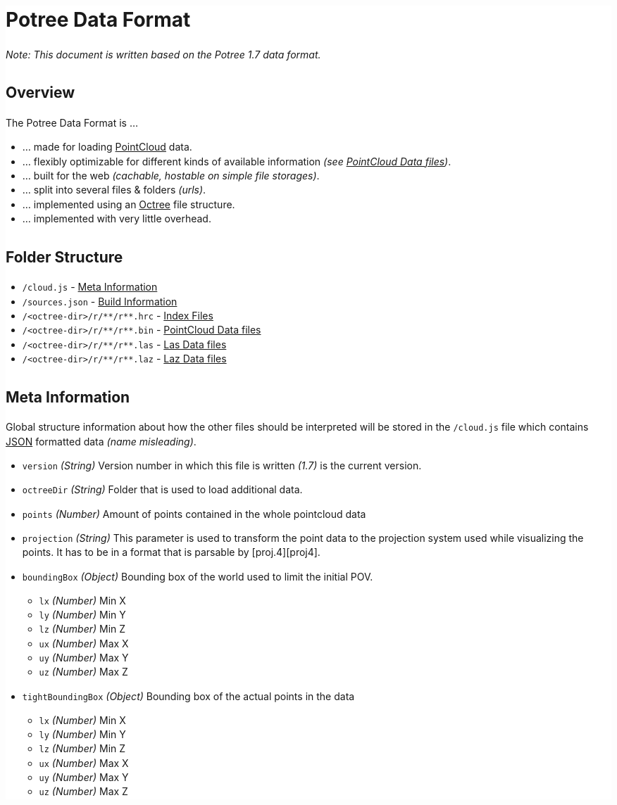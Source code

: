 # Potree Data Format

_Note: This document is written based on the Potree 1.7 data format._

## Overview

The Potree Data Format is …

- … made for loading [PointCloud][PointCloud] data.
- … flexibly optimizable for different kinds of available information
    _(see [PointCloud Data files](#pointcloud-data-files))_.
- … built for the web _(cachable, hostable on simple file storages)_.
- … split into several files & folders _(urls)_.
- … implemented using an [Octree][Octree] file structure.
- … implemented with very little overhead.

## Folder Structure

- `/cloud.js` - [Meta Information](#meta-information)
- `/sources.json` - [Build Information](#build-information)
- `/<octree-dir>/r/**/r**.hrc` - [Index Files](#index-files)
- `/<octree-dir>/r/**/r**.bin` - [PointCloud Data files](#pointcloud-data-files)
- `/<octree-dir>/r/**/r**.las` - [Las Data files](#las-data-files)
- `/<octree-dir>/r/**/r**.laz` - [Laz Data files](#laz-data-files)

## Meta Information

Global structure information about how the other files should be interpreted
will be stored in the `/cloud.js` file which contains [JSON][JSON] formatted
data _(name misleading)_.

- `version` _(String)_ Version number in which this file is written _(1.7)_ is
    the current version.
- `octreeDir` _(String)_ Folder that is used to load additional data.
- `points` _(Number)_ Amount of points contained in the whole pointcloud data
- `projection` _(String)_ This parameter is used to transform the point data to
    the projection system used while visualizing the points. It has to be in a
    format that is parsable by [proj.4][proj4].

- `boundingBox` _(Object)_ Bounding box of the world used to limit the initial
    POV.

    - `lx` _(Number)_ Min X
    - `ly` _(Number)_ Min Y
    - `lz` _(Number)_ Min Z
    - `ux` _(Number)_ Max X
    - `uy` _(Number)_ Max Y
    - `uz` _(Number)_ Max Z

- `tightBoundingBox` _(Object)_ Bounding box of the actual points in the data

    - `lx` _(Number)_ Min X
    - `ly` _(Number)_ Min Y
    - `lz` _(Number)_ Min Z
    - `ux` _(Number)_ Max X
    - `uy` _(Number)_ Max Y
    - `uz` _(Number)_ Max Z


[PointCloud]: https://en.wikipedia.org/wiki/Point_cloud
[Float]: https://en.wikipedia.org/wiki/IEEE_754#Formats
[JSON]: http://www.json.org/
[proj.4]: http://proj4.org/projections/index.html
[Octree]: https://en.wikipedia.org/wiki/Octree
[LasSpec]: https://liblas.org/development/specifications.html#specifications
[LasSpec1.3]: https://liblas.org/_static/files/specifications/asprs_las_format_v13.pdf]
[LasZip]: https://laszip.org/
[LittleEndian]: https://en.wikipedia.org/wiki/Endianness#Little-endian
[bin]: http://www.javascripttutorial.net/es6/octal-and-binary-literals/
[breadth-first]: https://en.wikipedia.org/wiki/Breadth-first_search